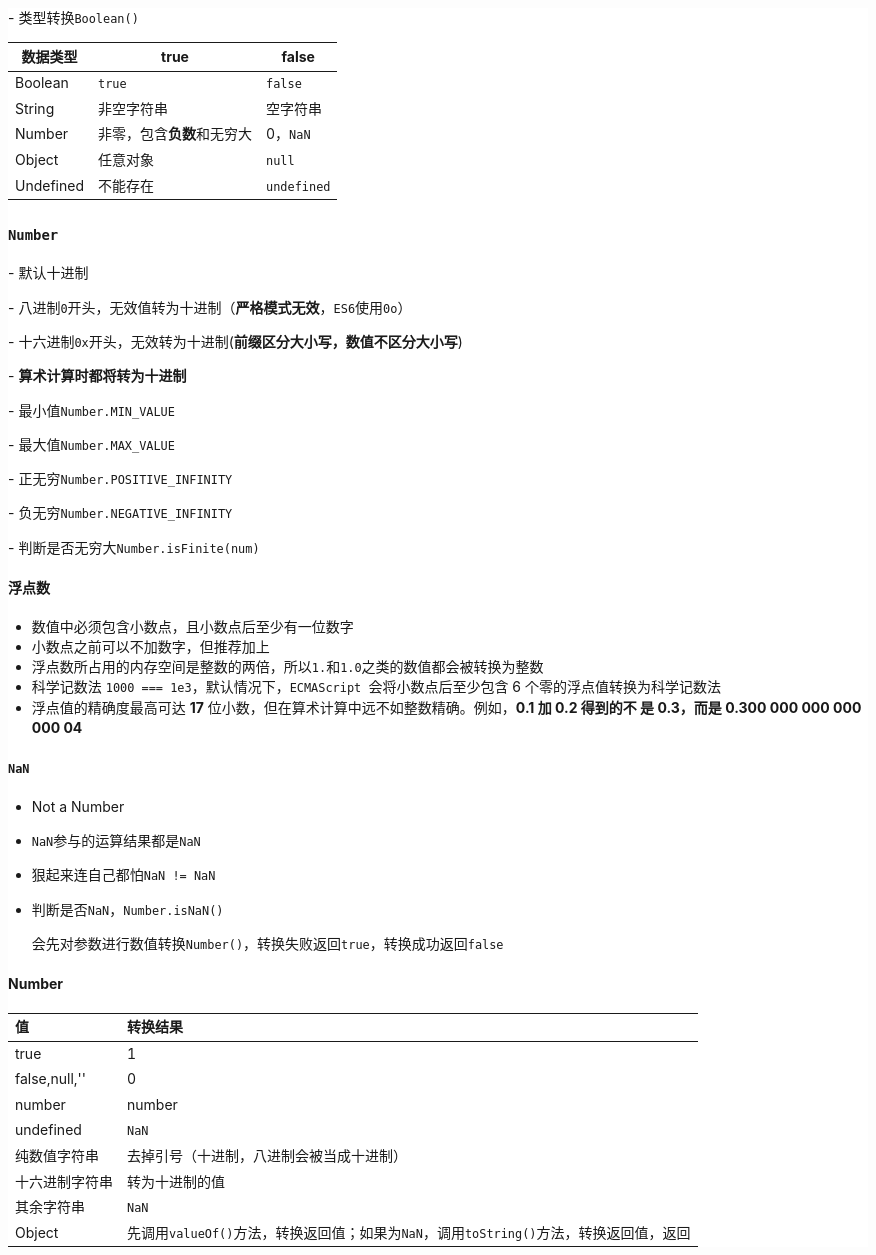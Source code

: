 \- 类型转换`Boolean()`

| 数据类型  | true                       | false       |
| --------- | -------------------------- | ----------- |
| Boolean   | `true`                     | `false`     |
| String    | 非空字符串                 | 空字符串    |
| Number    | 非零，包含**负数**和无穷大 | 0，`NaN`    |
| Object    | 任意对象                   | `null`      |
| Undefined | 不能存在                   | `undefined` |

### `Number`

\- 默认十进制

\- 八进制`0`开头，无效值转为十进制（**严格模式无效**，`ES6`使用`0o`）

\- 十六进制`0x`开头，无效转为十进制(**前缀区分大小写，数值不区分大小写**)

\- **算术计算时都将转为十进制**

\- 最小值`Number.MIN_VALUE`

\- 最大值`Number.MAX_VALUE`

\- 正无穷`Number.POSITIVE_INFINITY`

\- 负无穷`Number.NEGATIVE_INFINITY`

\- 判断是否无穷大`Number.isFinite(num)`

#### 浮点数

- 数值中必须包含小数点，且小数点后至少有一位数字
- 小数点之前可以不加数字，但推荐加上
- 浮点数所占用的内存空间是整数的两倍，所以`1.`和`1.0`之类的数值都会被转换为整数
- 科学记数法 `1000 === 1e3`，默认情况下，`ECMAScript `会将小数点后至少包含 6 个零的浮点值转换为科学记数法
- 浮点值的精确度最高可达 **17** 位小数，但在算术计算中远不如整数精确。例如，**0.1 加 0.2 得到的不 是 0.3，而是 0.300 000 000 000 000 04**

#### `NaN`

- Not a Number

- `NaN`参与的运算结果都是`NaN`

- 狠起来连自己都怕`NaN != NaN`

- 判断是否`NaN`，`Number.isNaN()`

  会先对参数进行数值转换`Number()`，转换失败返回`true`，转换成功返回`false`

#### Number

| 值             | 转换结果                                                     |
| :------------- | :----------------------------------------------------------- |
| true           | 1                                                            |
| false,null,''  | 0                                                            |
| number         | number                                                       |
| undefined      | `NaN`                                                        |
| 纯数值字符串   | 去掉引号（十进制，八进制会被当成十进制）                     |
| 十六进制字符串 | 转为十进制的值                                               |
| 其余字符串     | `NaN`                                                        |
| Object         | 先调用`valueOf()`方法，转换返回值；如果为`NaN`，调用`toString()`方法，转换返回值，返回 |
